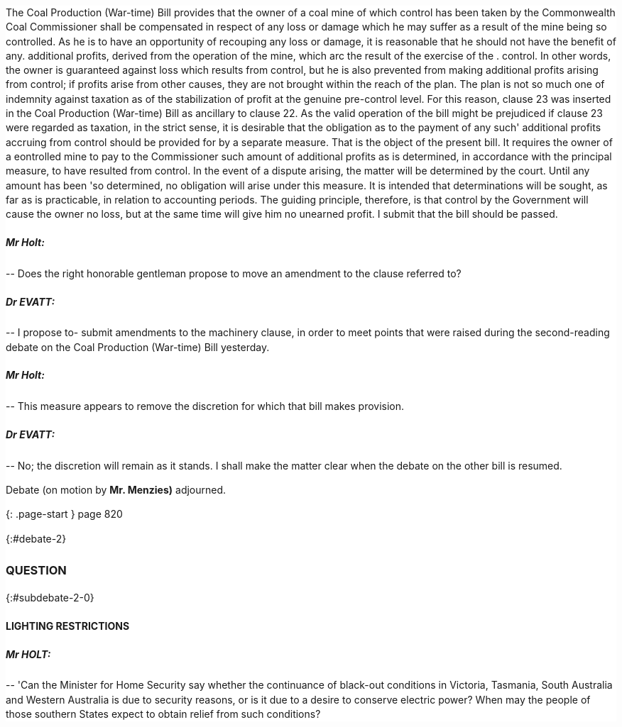 The Coal Production (War-time) Bill provides that the owner of a coal mine of which control has been taken by the Commonwealth Coal Commissioner shall be compensated in respect of any loss or damage which he may suffer as a result of the mine being so controlled. As he is to have an opportunity of recouping any loss or damage, it is reasonable that he should not have the benefit of any. additional profits, derived from the operation of the mine, which arc the result of the exercise of the . control. In other words, the owner is guaranteed against loss which results from control, but he is also prevented from making additional profits arising from control; if profits arise from other causes, they are not brought within the reach of the plan. The plan is not so much one of indemnity against taxation as of the stabilization of profit at the genuine pre-control level. For this reason, clause 23 was inserted in the Coal Production (War-time) Bill as ancillary to clause 22. As the valid operation of the bill might be prejudiced if clause 23 were regarded as taxation, in the strict sense, it is desirable that the obligation as to the payment of any such' additional profits accruing from control should be provided for by a separate measure. That is the object of the present bill. It requires the owner of a eontrolled mine to pay to the Commissioner such amount of additional profits as is determined, in accordance with the principal measure, to have resulted from control. In the event of a dispute arising, the matter will be determined by the court. Until any amount has been 'so determined, no obligation will arise under this measure. It is intended that determinations will be sought, as far as is practicable, in relation to accounting periods. The guiding principle, therefore, is that control by the Government will cause the owner no loss, but at the same time will give him no unearned profit. I submit that the bill should be passed. 

##### Mr Holt:

-- Does the right honorable gentleman propose to move an amendment to the clause referred to? 

##### Dr EVATT:

-- I propose to- submit amendments to the machinery clause, in order to meet points that were raised during the second-reading debate on the Coal Production (War-time) Bill yesterday. 

##### Mr Holt:

-- This measure appears to remove the discretion for which that bill makes provision. 

##### Dr EVATT:

-- No; the discretion will remain as it stands. I shall make the matter clear when the debate on the other bill is resumed. 

Debate (on motion by  **Mr. Menzies)**  adjourned. 

{: .page-start }
page 820

{:#debate-2}
### QUESTION

{:#subdebate-2-0}
#### LIGHTING RESTRICTIONS

##### Mr HOLT:

-- 'Can the Minister for Home Security say whether the continuance of black-out conditions in Victoria, Tasmania, South Australia and Western Australia is due to security reasons, or is it due to a desire to conserve electric power? When may the people of those southern States expect to obtain relief from such conditions? 
